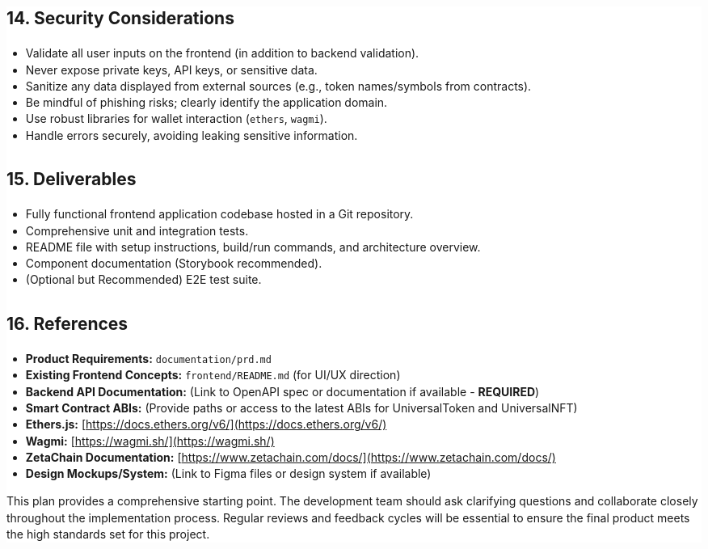 ## 14. Security Considerations

*   Validate all user inputs on the frontend (in addition to backend validation).
*   Never expose private keys, API keys, or sensitive data.
*   Sanitize any data displayed from external sources (e.g., token names/symbols from contracts).
*   Be mindful of phishing risks; clearly identify the application domain.
*   Use robust libraries for wallet interaction (`ethers`, `wagmi`).
*   Handle errors securely, avoiding leaking sensitive information.

## 15. Deliverables

*   Fully functional frontend application codebase hosted in a Git repository.
*   Comprehensive unit and integration tests.
*   README file with setup instructions, build/run commands, and architecture overview.
*   Component documentation (Storybook recommended).
*   (Optional but Recommended) E2E test suite.

## 16. References

*   **Product Requirements:** `documentation/prd.md`
*   **Existing Frontend Concepts:** `frontend/README.md` (for UI/UX direction)
*   **Backend API Documentation:** (Link to OpenAPI spec or documentation if available - **REQUIRED**)
*   **Smart Contract ABIs:** (Provide paths or access to the latest ABIs for UniversalToken and UniversalNFT)
*   **Ethers.js:** [https://docs.ethers.org/v6/](https://docs.ethers.org/v6/)
*   **Wagmi:** [https://wagmi.sh/](https://wagmi.sh/)
*   **ZetaChain Documentation:** [https://www.zetachain.com/docs/](https://www.zetachain.com/docs/)
*   **Design Mockups/System:** (Link to Figma files or design system if available)

This plan provides a comprehensive starting point. The development team should ask clarifying questions and collaborate closely throughout the implementation process. Regular reviews and feedback cycles will be essential to ensure the final product meets the high standards set for this project. 